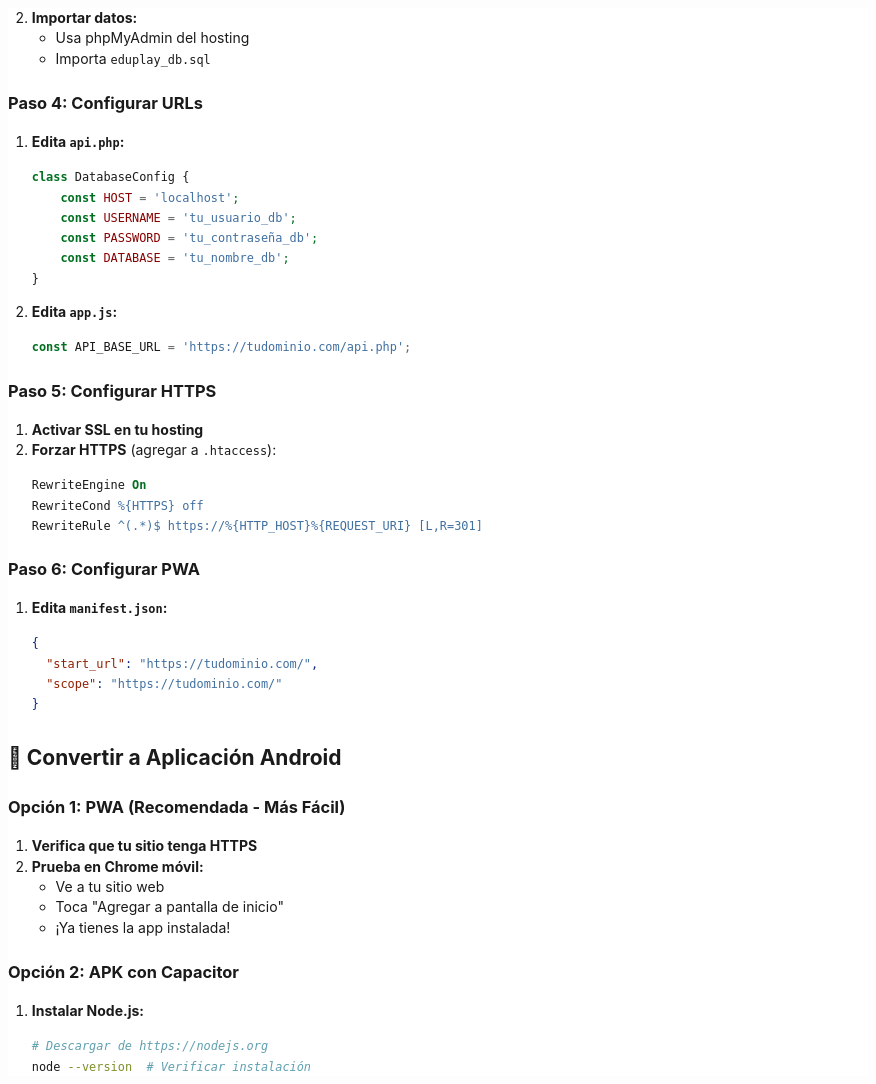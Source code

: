 2. **Importar datos:**
   - Usa phpMyAdmin del hosting
   - Importa `eduplay_db.sql`

### Paso 4: Configurar URLs
1. **Edita `api.php`:**
   ```php
   class DatabaseConfig {
       const HOST = 'localhost';
       const USERNAME = 'tu_usuario_db';
       const PASSWORD = 'tu_contraseña_db';
       const DATABASE = 'tu_nombre_db';
   }
   ```

2. **Edita `app.js`:**
   ```javascript
   const API_BASE_URL = 'https://tudominio.com/api.php';
   ```

### Paso 5: Configurar HTTPS
1. **Activar SSL en tu hosting**
2. **Forzar HTTPS** (agregar a `.htaccess`):
   ```apache
   RewriteEngine On
   RewriteCond %{HTTPS} off
   RewriteRule ^(.*)$ https://%{HTTP_HOST}%{REQUEST_URI} [L,R=301]
   ```

### Paso 6: Configurar PWA
1. **Edita `manifest.json`:**
   ```json
   {
     "start_url": "https://tudominio.com/",
     "scope": "https://tudominio.com/"
   }
   ```

## 📱 Convertir a Aplicación Android

### Opción 1: PWA (Recomendada - Más Fácil)
1. **Verifica que tu sitio tenga HTTPS**
2. **Prueba en Chrome móvil:**
   - Ve a tu sitio web
   - Toca "Agregar a pantalla de inicio"
   - ¡Ya tienes la app instalada!

### Opción 2: APK con Capacitor
1. **Instalar Node.js:**
   ```bash
   # Descargar de https://nodejs.org
   node --version  # Verificar instalación
   ```

